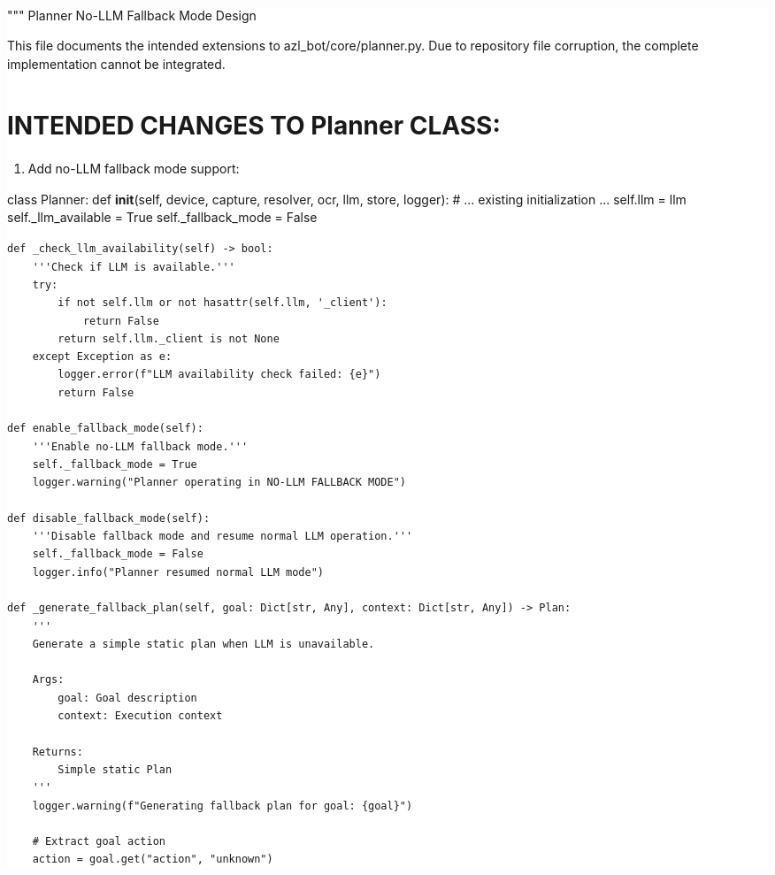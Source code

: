 """
Planner No-LLM Fallback Mode Design

This file documents the intended extensions to azl_bot/core/planner.py.
Due to repository file corruption, the complete implementation cannot be integrated.

INTENDED CHANGES TO Planner CLASS:
===================================

1. Add no-LLM fallback mode support:

class Planner:
    def __init__(self, device, capture, resolver, ocr, llm, store, logger):
        # ... existing initialization ...
        self.llm = llm
        self._llm_available = True
        self._fallback_mode = False
        
    def _check_llm_availability(self) -> bool:
        '''Check if LLM is available.'''
        try:
            if not self.llm or not hasattr(self.llm, '_client'):
                return False
            return self.llm._client is not None
        except Exception as e:
            logger.error(f"LLM availability check failed: {e}")
            return False
    
    def enable_fallback_mode(self):
        '''Enable no-LLM fallback mode.'''
        self._fallback_mode = True
        logger.warning("Planner operating in NO-LLM FALLBACK MODE")
    
    def disable_fallback_mode(self):
        '''Disable fallback mode and resume normal LLM operation.'''
        self._fallback_mode = False
        logger.info("Planner resumed normal LLM mode")
    
    def _generate_fallback_plan(self, goal: Dict[str, Any], context: Dict[str, Any]) -> Plan:
        '''
        Generate a simple static plan when LLM is unavailable.
        
        Args:
            goal: Goal description
            context: Execution context
            
        Returns:
            Simple static Plan
        '''
        logger.warning(f"Generating fallback plan for goal: {goal}")
        
        # Extract goal action
        action = goal.get("action", "unknown")
        
